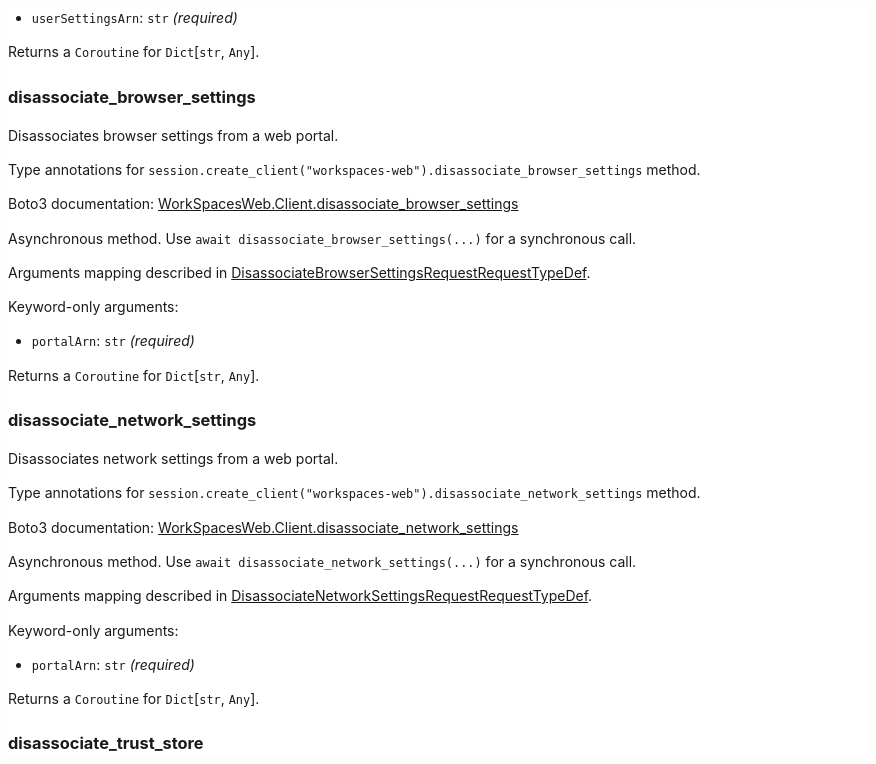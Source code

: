 - `userSettingsArn`: `str` *(required)*

Returns a `Coroutine` for `Dict`\[`str`, `Any`\].

<a id="disassociate_browser_settings"></a>

### disassociate_browser_settings

Disassociates browser settings from a web portal.

Type annotations for
`session.create_client("workspaces-web").disassociate_browser_settings` method.

Boto3 documentation:
[WorkSpacesWeb.Client.disassociate_browser_settings](https://boto3.amazonaws.com/v1/documentation/api/latest/reference/services/workspaces-web.html#WorkSpacesWeb.Client.disassociate_browser_settings)

Asynchronous method. Use `await disassociate_browser_settings(...)` for a
synchronous call.

Arguments mapping described in
[DisassociateBrowserSettingsRequestRequestTypeDef](./type_defs.md#disassociatebrowsersettingsrequestrequesttypedef).

Keyword-only arguments:

- `portalArn`: `str` *(required)*

Returns a `Coroutine` for `Dict`\[`str`, `Any`\].

<a id="disassociate_network_settings"></a>

### disassociate_network_settings

Disassociates network settings from a web portal.

Type annotations for
`session.create_client("workspaces-web").disassociate_network_settings` method.

Boto3 documentation:
[WorkSpacesWeb.Client.disassociate_network_settings](https://boto3.amazonaws.com/v1/documentation/api/latest/reference/services/workspaces-web.html#WorkSpacesWeb.Client.disassociate_network_settings)

Asynchronous method. Use `await disassociate_network_settings(...)` for a
synchronous call.

Arguments mapping described in
[DisassociateNetworkSettingsRequestRequestTypeDef](./type_defs.md#disassociatenetworksettingsrequestrequesttypedef).

Keyword-only arguments:

- `portalArn`: `str` *(required)*

Returns a `Coroutine` for `Dict`\[`str`, `Any`\].

<a id="disassociate_trust_store"></a>

### disassociate_trust_store
